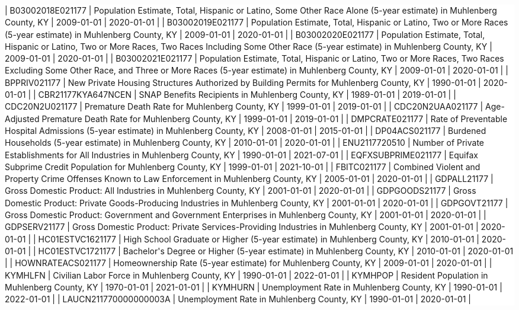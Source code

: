| B03002018E021177          | Population Estimate, Total, Hispanic or Latino, Some Other Race Alone (5-year estimate) in Muhlenberg County, KY                                                               | 2009-01-01          | 2020-01-01        |
| B03002019E021177          | Population Estimate, Total, Hispanic or Latino, Two or More Races (5-year estimate) in Muhlenberg County, KY                                                                   | 2009-01-01          | 2020-01-01        |
| B03002020E021177          | Population Estimate, Total, Hispanic or Latino, Two or More Races, Two Races Including Some Other Race (5-year estimate) in Muhlenberg County, KY                              | 2009-01-01          | 2020-01-01        |
| B03002021E021177          | Population Estimate, Total, Hispanic or Latino, Two or More Races, Two Races Excluding Some Other Race, and Three or More Races (5-year estimate) in Muhlenberg County, KY     | 2009-01-01          | 2020-01-01        |
| BPPRIV021177              | New Private Housing Structures Authorized by Building Permits for Muhlenberg County, KY                                                                                        | 1990-01-01          | 2020-01-01        |
| CBR21177KYA647NCEN        | SNAP Benefits Recipients in Muhlenberg County, KY                                                                                                                              | 1989-01-01          | 2019-01-01        |
| CDC20N2U021177            | Premature Death Rate for Muhlenberg County, KY                                                                                                                                 | 1999-01-01          | 2019-01-01        |
| CDC20N2UAA021177          | Age-Adjusted Premature Death Rate for Muhlenberg County, KY                                                                                                                    | 1999-01-01          | 2019-01-01        |
| DMPCRATE021177            | Rate of Preventable Hospital Admissions (5-year estimate) in Muhlenberg County, KY                                                                                             | 2008-01-01          | 2015-01-01        |
| DP04ACS021177             | Burdened Households (5-year estimate) in Muhlenberg County, KY                                                                                                                 | 2010-01-01          | 2020-01-01        |
| ENU2117720510             | Number of Private Establishments for All Industries in Muhlenberg County, KY                                                                                                   | 1990-01-01          | 2021-07-01        |
| EQFXSUBPRIME021177        | Equifax Subprime Credit Population for Muhlenberg County, KY                                                                                                                   | 1999-01-01          | 2021-10-01        |
| FBITC021177               | Combined Violent and Property Crime Offenses Known to Law Enforcement in Muhlenberg County, KY                                                                                 | 2005-01-01          | 2020-01-01        |
| GDPALL21177               | Gross Domestic Product: All Industries in Muhlenberg County, KY                                                                                                                | 2001-01-01          | 2020-01-01        |
| GDPGOODS21177             | Gross Domestic Product: Private Goods-Producing Industries in Muhlenberg County, KY                                                                                            | 2001-01-01          | 2020-01-01        |
| GDPGOVT21177              | Gross Domestic Product: Government and Government Enterprises in Muhlenberg County, KY                                                                                         | 2001-01-01          | 2020-01-01        |
| GDPSERV21177              | Gross Domestic Product: Private Services-Providing Industries in Muhlenberg County, KY                                                                                         | 2001-01-01          | 2020-01-01        |
| HC01ESTVC1621177          | High School Graduate or Higher (5-year estimate) in Muhlenberg County, KY                                                                                                      | 2010-01-01          | 2020-01-01        |
| HC01ESTVC1721177          | Bachelor's Degree or Higher (5-year estimate) in Muhlenberg County, KY                                                                                                         | 2010-01-01          | 2020-01-01        |
| HOWNRATEACS021177         | Homeownership Rate (5-year estimate) for Muhlenberg County, KY                                                                                                                 | 2009-01-01          | 2020-01-01        |
| KYMHLFN                   | Civilian Labor Force in Muhlenberg County, KY                                                                                                                                  | 1990-01-01          | 2022-01-01        |
| KYMHPOP                   | Resident Population in Muhlenberg County, KY                                                                                                                                   | 1970-01-01          | 2021-01-01        |
| KYMHURN                   | Unemployment Rate in Muhlenberg County, KY                                                                                                                                     | 1990-01-01          | 2022-01-01        |
| LAUCN211770000000003A     | Unemployment Rate in Muhlenberg County, KY                                                                                                                                     | 1990-01-01          | 2020-01-01        |